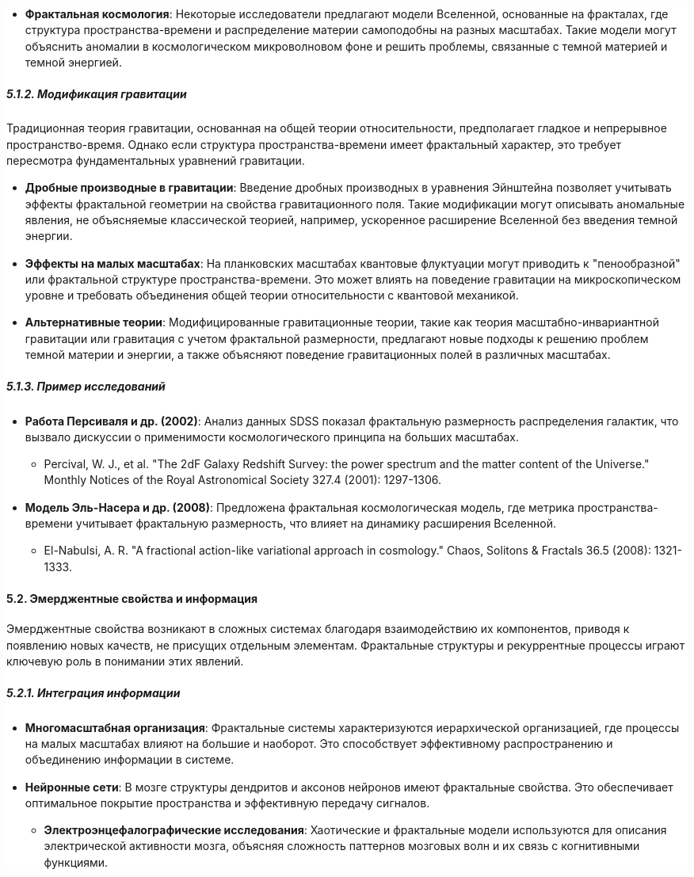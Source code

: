 - **Фрактальная космология**: Некоторые исследователи предлагают модели Вселенной, основанные на фракталах, где структура пространства-времени и распределение материи самоподобны на разных масштабах. Такие модели могут объяснить аномалии в космологическом микроволновом фоне и решить проблемы, связанные с темной материей и темной энергией.

##### 5.1.2. Модификация гравитации

Традиционная теория гравитации, основанная на общей теории относительности, предполагает гладкое и непрерывное пространство-время. Однако если структура пространства-времени имеет фрактальный характер, это требует пересмотра фундаментальных уравнений гравитации.

- **Дробные производные в гравитации**: Введение дробных производных в уравнения Эйнштейна позволяет учитывать эффекты фрактальной геометрии на свойства гравитационного поля. Такие модификации могут описывать аномальные явления, не объясняемые классической теорией, например, ускоренное расширение Вселенной без введения темной энергии.

- **Эффекты на малых масштабах**: На планковских масштабах квантовые флуктуации могут приводить к "пенообразной" или фрактальной структуре пространства-времени. Это может влиять на поведение гравитации на микроскопическом уровне и требовать объединения общей теории относительности с квантовой механикой.

- **Альтернативные теории**: Модифицированные гравитационные теории, такие как теория масштабно-инвариантной гравитации или гравитация с учетом фрактальной размерности, предлагают новые подходы к решению проблем темной материи и энергии, а также объясняют поведение гравитационных полей в различных масштабах.

##### 5.1.3. Пример исследований

- **Работа Персиваля и др. (2002)**: Анализ данных SDSS показал фрактальную размерность распределения галактик, что вызвало дискуссии о применимости космологического принципа на больших масштабах.
  - Percival, W. J., et al. "The 2dF Galaxy Redshift Survey: the power spectrum and the matter content of the Universe." Monthly Notices of the Royal Astronomical Society 327.4 (2001): 1297-1306.
  

- **Модель Эль-Насера и др. (2008)**: Предложена фрактальная космологическая модель, где метрика пространства-времени учитывает фрактальную размерность, что влияет на динамику расширения Вселенной.
  - El-Nabulsi, A. R. "A fractional action-like variational approach in cosmology." Chaos, Solitons & Fractals 36.5 (2008): 1321-1333.
  
  
#### 5.2. Эмерджентные свойства и информация

Эмерджентные свойства возникают в сложных системах благодаря взаимодействию их компонентов, приводя к появлению новых качеств, не присущих отдельным элементам. Фрактальные структуры и рекуррентные процессы играют ключевую роль в понимании этих явлений.

##### 5.2.1. Интеграция информации

- **Многомасштабная организация**: Фрактальные системы характеризуются иерархической организацией, где процессы на малых масштабах влияют на большие и наоборот. Это способствует эффективному распространению и объединению информации в системе.

- **Нейронные сети**: В мозге структуры дендритов и аксонов нейронов имеют фрактальные свойства. Это обеспечивает оптимальное покрытие пространства и эффективную передачу сигналов.

  - **Электроэнцефалографические исследования**: Хаотические и фрактальные модели используются для описания электрической активности мозга, объясняя сложность паттернов мозговых волн и их связь с когнитивными функциями.
